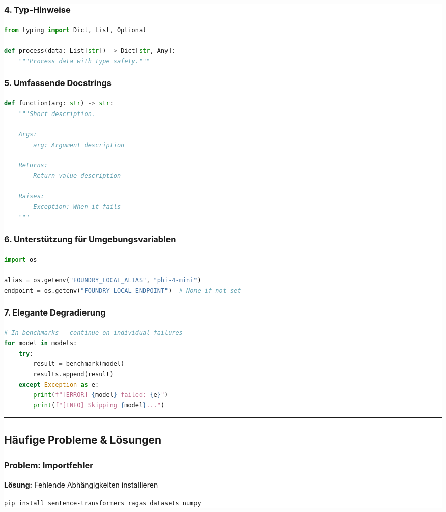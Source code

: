 ### 4. Typ-Hinweise
```python
from typing import Dict, List, Optional

def process(data: List[str]) -> Dict[str, Any]:
    """Process data with type safety."""
```
  
### 5. Umfassende Docstrings
```python
def function(arg: str) -> str:
    """Short description.
    
    Args:
        arg: Argument description
    
    Returns:
        Return value description
    
    Raises:
        Exception: When it fails
    """
```
  
### 6. Unterstützung für Umgebungsvariablen
```python
import os

alias = os.getenv("FOUNDRY_LOCAL_ALIAS", "phi-4-mini")
endpoint = os.getenv("FOUNDRY_LOCAL_ENDPOINT")  # None if not set
```
  
### 7. Elegante Degradierung
```python
# In benchmarks - continue on individual failures
for model in models:
    try:
        result = benchmark(model)
        results.append(result)
    except Exception as e:
        print(f"[ERROR] {model} failed: {e}")
        print(f"[INFO] Skipping {model}...")
```
  

---

## Häufige Probleme & Lösungen

### Problem: Importfehler
**Lösung:** Fehlende Abhängigkeiten installieren  
```bash
pip install sentence-transformers ragas datasets numpy
```
  